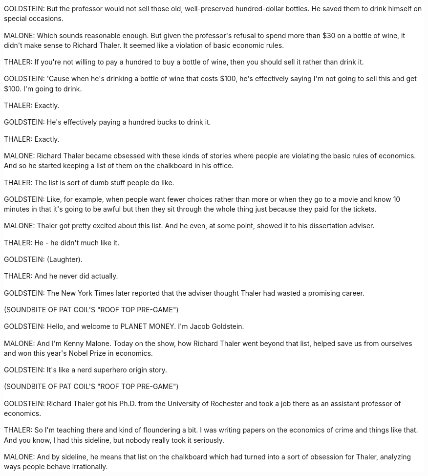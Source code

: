 GOLDSTEIN: But the professor would not sell those old, well-preserved hundred-dollar bottles. He saved them to drink himself on special occasions.

MALONE: Which sounds reasonable enough. But given the professor's refusal to spend more than $30 on a bottle of wine, it didn't make sense to Richard Thaler. It seemed like a violation of basic economic rules.

THALER: If you're not willing to pay a hundred to buy a bottle of wine, then you should sell it rather than drink it.

GOLDSTEIN: 'Cause when he's drinking a bottle of wine that costs $100, he's effectively saying I'm not going to sell this and get $100. I'm going to drink.

THALER: Exactly.

GOLDSTEIN: He's effectively paying a hundred bucks to drink it.

THALER: Exactly.

MALONE: Richard Thaler became obsessed with these kinds of stories where people are violating the basic rules of economics. And so he started keeping a list of them on the chalkboard in his office.

THALER: The list is sort of dumb stuff people do like.

GOLDSTEIN: Like, for example, when people want fewer choices rather than more or when they go to a movie and know 10 minutes in that it's going to be awful but then they sit through the whole thing just because they paid for the tickets.

MALONE: Thaler got pretty excited about this list. And he even, at some point, showed it to his dissertation adviser.

THALER: He - he didn't much like it.

GOLDSTEIN: (Laughter).

THALER: And he never did actually.

GOLDSTEIN: The New York Times later reported that the adviser thought Thaler had wasted a promising career.

(SOUNDBITE OF PAT COIL'S "ROOF TOP PRE-GAME")

GOLDSTEIN: Hello, and welcome to PLANET MONEY. I'm Jacob Goldstein.

MALONE: And I'm Kenny Malone. Today on the show, how Richard Thaler went beyond that list, helped save us from ourselves and won this year's Nobel Prize in economics.

GOLDSTEIN: It's like a nerd superhero origin story.

(SOUNDBITE OF PAT COIL'S "ROOF TOP PRE-GAME")

GOLDSTEIN: Richard Thaler got his Ph.D. from the University of Rochester and took a job there as an assistant professor of economics.

THALER: So I'm teaching there and kind of floundering a bit. I was writing papers on the economics of crime and things like that. And you know, I had this sideline, but nobody really took it seriously.

MALONE: And by sideline, he means that list on the chalkboard which had turned into a sort of obsession for Thaler, analyzing ways people behave irrationally.
